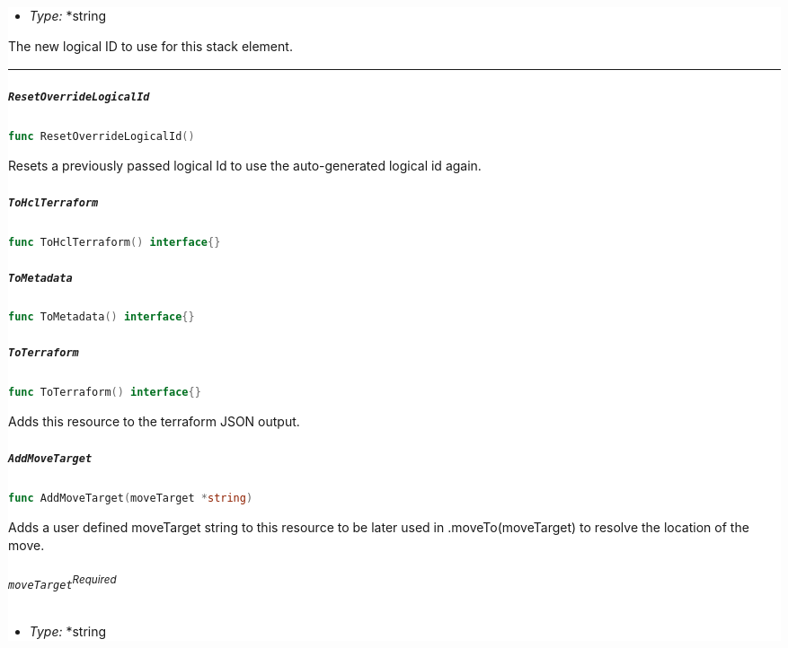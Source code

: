 - *Type:* *string

The new logical ID to use for this stack element.

---

##### `ResetOverrideLogicalId` <a name="ResetOverrideLogicalId" id="@cdktf/provider-vault.alicloudAuthBackendRole.AlicloudAuthBackendRole.resetOverrideLogicalId"></a>

```go
func ResetOverrideLogicalId()
```

Resets a previously passed logical Id to use the auto-generated logical id again.

##### `ToHclTerraform` <a name="ToHclTerraform" id="@cdktf/provider-vault.alicloudAuthBackendRole.AlicloudAuthBackendRole.toHclTerraform"></a>

```go
func ToHclTerraform() interface{}
```

##### `ToMetadata` <a name="ToMetadata" id="@cdktf/provider-vault.alicloudAuthBackendRole.AlicloudAuthBackendRole.toMetadata"></a>

```go
func ToMetadata() interface{}
```

##### `ToTerraform` <a name="ToTerraform" id="@cdktf/provider-vault.alicloudAuthBackendRole.AlicloudAuthBackendRole.toTerraform"></a>

```go
func ToTerraform() interface{}
```

Adds this resource to the terraform JSON output.

##### `AddMoveTarget` <a name="AddMoveTarget" id="@cdktf/provider-vault.alicloudAuthBackendRole.AlicloudAuthBackendRole.addMoveTarget"></a>

```go
func AddMoveTarget(moveTarget *string)
```

Adds a user defined moveTarget string to this resource to be later used in .moveTo(moveTarget) to resolve the location of the move.

###### `moveTarget`<sup>Required</sup> <a name="moveTarget" id="@cdktf/provider-vault.alicloudAuthBackendRole.AlicloudAuthBackendRole.addMoveTarget.parameter.moveTarget"></a>

- *Type:* *string
